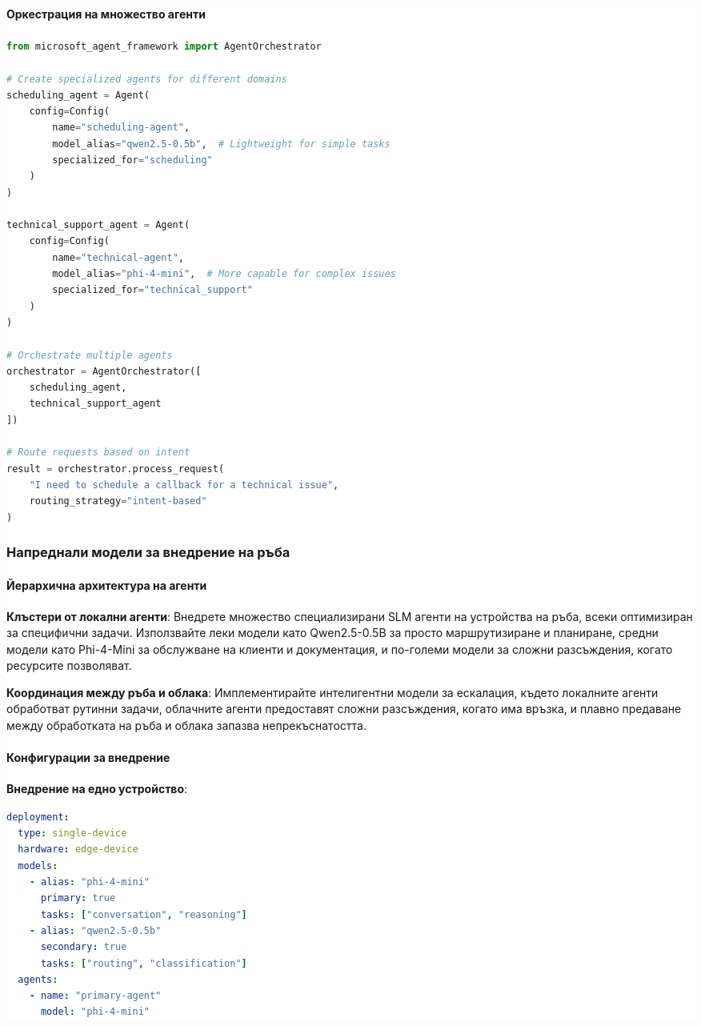 #### Оркестрация на множество агенти

```python
from microsoft_agent_framework import AgentOrchestrator

# Create specialized agents for different domains
scheduling_agent = Agent(
    config=Config(
        name="scheduling-agent",
        model_alias="qwen2.5-0.5b",  # Lightweight for simple tasks
        specialized_for="scheduling"
    )
)

technical_support_agent = Agent(
    config=Config(
        name="technical-agent",
        model_alias="phi-4-mini",  # More capable for complex issues
        specialized_for="technical_support"
    )
)

# Orchestrate multiple agents
orchestrator = AgentOrchestrator([
    scheduling_agent,
    technical_support_agent
])

# Route requests based on intent
result = orchestrator.process_request(
    "I need to schedule a callback for a technical issue",
    routing_strategy="intent-based"
)
```

### Напреднали модели за внедрение на ръба

#### Йерархична архитектура на агенти

**Клъстери от локални агенти**: Внедрете множество специализирани SLM агенти на устройства на ръба, всеки оптимизиран за специфични задачи. Използвайте леки модели като Qwen2.5-0.5B за просто маршрутизиране и планиране, средни модели като Phi-4-Mini за обслужване на клиенти и документация, и по-големи модели за сложни разсъждения, когато ресурсите позволяват.

**Координация между ръба и облака**: Имплементирайте интелигентни модели за ескалация, където локалните агенти обработват рутинни задачи, облачните агенти предоставят сложни разсъждения, когато има връзка, и плавно предаване между обработката на ръба и облака запазва непрекъснатостта.

#### Конфигурации за внедрение

**Внедрение на едно устройство**:
```yaml
deployment:
  type: single-device
  hardware: edge-device
  models:
    - alias: "phi-4-mini"
      primary: true
      tasks: ["conversation", "reasoning"]
    - alias: "qwen2.5-0.5b"
      secondary: true
      tasks: ["routing", "classification"]
  agents:
    - name: "primary-agent"
      model: "phi-4-mini"
```